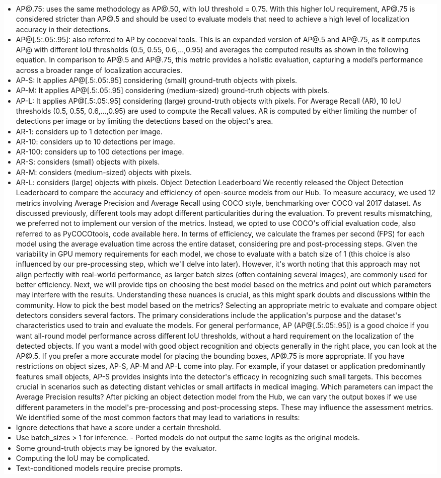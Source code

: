 - AP@.75: uses the same methodology as AP@.50, with IoU threshold = 0.75. With this higher IoU requirement, AP@.75 is considered stricter than AP@.5 and should be used to evaluate models that need to achieve a high level of localization accuracy in their detections.
- AP@[.5:.05:.95]: also referred to AP by cocoeval tools. This is an expanded version of AP@.5 and AP@.75, as it computes AP@ with different IoU thresholds (0.5, 0.55, 0.6,...,0.95) and averages the computed results as shown in the following equation. In comparison to AP@.5 and AP@.75, this metric provides a holistic evaluation, capturing a model’s performance across a broader range of localization accuracies.
- AP-S: It applies AP@[.5:.05:.95] considering (small) ground-truth objects with pixels.
- AP-M: It applies AP@[.5:.05:.95] considering (medium-sized) ground-truth objects with pixels.
- AP-L: It applies AP@[.5:.05:.95] considering (large) ground-truth objects with pixels.
For Average Recall (AR), 10 IoU thresholds (0.5, 0.55, 0.6,...,0.95) are used to compute the Recall values. AR is computed by either limiting the number of detections per image or by limiting the detections based on the object's area.
- AR-1: considers up to 1 detection per image.
- AR-10: considers up to 10 detections per image.
- AR-100: considers up to 100 detections per image.
- AR-S: considers (small) objects with pixels.
- AR-M: considers (medium-sized) objects with pixels.
- AR-L: considers (large) objects with pixels.
Object Detection Leaderboard
We recently released the Object Detection Leaderboard to compare the accuracy and efficiency of open-source models from our Hub.
To measure accuracy, we used 12 metrics involving Average Precision and Average Recall using COCO style, benchmarking over COCO val 2017 dataset.
As discussed previously, different tools may adopt different particularities during the evaluation. To prevent results mismatching, we preferred not to implement our version of the metrics. Instead, we opted to use COCO's official evaluation code, also referred to as PyCOCOtools, code available here.
In terms of efficiency, we calculate the frames per second (FPS) for each model using the average evaluation time across the entire dataset, considering pre and post-processing steps. Given the variability in GPU memory requirements for each model, we chose to evaluate with a batch size of 1 (this choice is also influenced by our pre-processing step, which we'll delve into later). However, it's worth noting that this approach may not align perfectly with real-world performance, as larger batch sizes (often containing several images), are commonly used for better efficiency.
Next, we will provide tips on choosing the best model based on the metrics and point out which parameters may interfere with the results. Understanding these nuances is crucial, as this might spark doubts and discussions within the community.
How to pick the best model based on the metrics?
Selecting an appropriate metric to evaluate and compare object detectors considers several factors. The primary considerations include the application's purpose and the dataset's characteristics used to train and evaluate the models.
For general performance, AP (AP@[.5:.05:.95]) is a good choice if you want all-round model performance across different IoU thresholds, without a hard requirement on the localization of the detected objects.
If you want a model with good object recognition and objects generally in the right place, you can look at the AP@.5. If you prefer a more accurate model for placing the bounding boxes, AP@.75 is more appropriate.
If you have restrictions on object sizes, AP-S, AP-M and AP-L come into play. For example, if your dataset or application predominantly features small objects, AP-S provides insights into the detector's efficacy in recognizing such small targets. This becomes crucial in scenarios such as detecting distant vehicles or small artifacts in medical imaging.
Which parameters can impact the Average Precision results?
After picking an object detection model from the Hub, we can vary the output boxes if we use different parameters in the model's pre-processing and post-processing steps. These may influence the assessment metrics. We identified some of the most common factors that may lead to variations in results:
- Ignore detections that have a score under a certain threshold.
- Use
batch_sizes > 1
for inference. - Ported models do not output the same logits as the original models.
- Some ground-truth objects may be ignored by the evaluator.
- Computing the IoU may be complicated.
- Text-conditioned models require precise prompts.